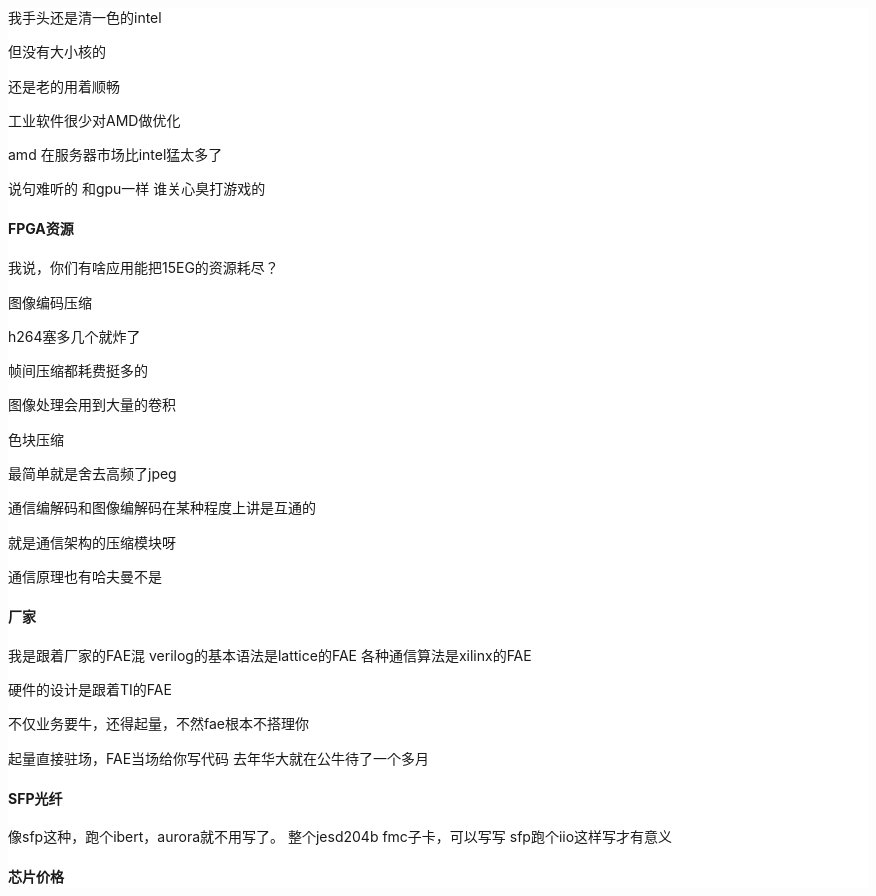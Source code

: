 我手头还是清一色的intel

但没有大小核的

还是老的用着顺畅

工业软件很少对AMD做优化

amd 在服务器市场比intel猛太多了

说句难听的 和gpu一样 谁关心臭打游戏的





#### FPGA资源

我说，你们有啥应用能把15EG的资源耗尽？

图像编码压缩

h264塞多几个就炸了

帧间压缩都耗费挺多的

图像处理会用到大量的卷积

色块压缩

最简单就是舍去高频了jpeg

通信编解码和图像编解码在某种程度上讲是互通的

就是通信架构的压缩模块呀

通信原理也有哈夫曼不是



#### 厂家

我是跟着厂家的FAE混
verilog的基本语法是lattice的FAE
各种通信算法是xilinx的FAE

硬件的设计是跟着TI的FAE

不仅业务要牛，还得起量，不然fae根本不搭理你

起量直接驻场，FAE当场给你写代码
去年华大就在公牛待了一个多月





#### SFP光纤

像sfp这种，跑个ibert，aurora就不用写了。
整个jesd204b fmc子卡，可以写写
sfp跑个iio这样写才有意义



#### 芯片价格
